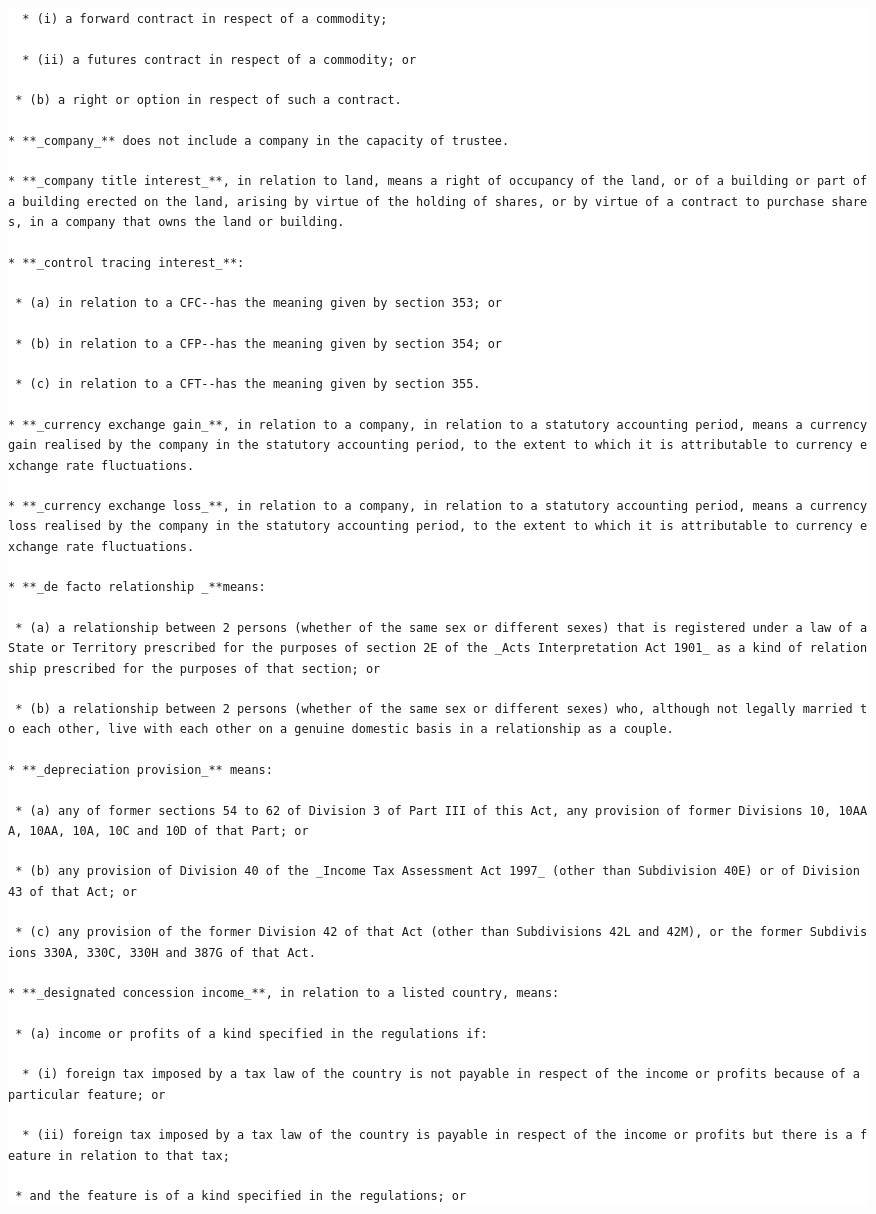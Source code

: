       * (i) a forward contract in respect of a commodity;

      * (ii) a futures contract in respect of a commodity; or

     * (b) a right or option in respect of such a contract.

    * **_company_** does not include a company in the capacity of trustee.

    * **_company title interest_**, in relation to land, means a right of occupancy of the land, or of a building or part of a building erected on the land, arising by virtue of the holding of shares, or by virtue of a contract to purchase shares, in a company that owns the land or building.

    * **_control tracing interest_**:

     * (a) in relation to a CFC--has the meaning given by section 353; or

     * (b) in relation to a CFP--has the meaning given by section 354; or

     * (c) in relation to a CFT--has the meaning given by section 355.

    * **_currency exchange gain_**, in relation to a company, in relation to a statutory accounting period, means a currency gain realised by the company in the statutory accounting period, to the extent to which it is attributable to currency exchange rate fluctuations.

    * **_currency exchange loss_**, in relation to a company, in relation to a statutory accounting period, means a currency loss realised by the company in the statutory accounting period, to the extent to which it is attributable to currency exchange rate fluctuations.

    * **_de facto relationship _**means:

     * (a) a relationship between 2 persons (whether of the same sex or different sexes) that is registered under a law of a State or Territory prescribed for the purposes of section 2E of the _Acts Interpretation Act 1901_ as a kind of relationship prescribed for the purposes of that section; or

     * (b) a relationship between 2 persons (whether of the same sex or different sexes) who, although not legally married to each other, live with each other on a genuine domestic basis in a relationship as a couple.

    * **_depreciation provision_** means:

     * (a) any of former sections 54 to 62 of Division 3 of Part III of this Act, any provision of former Divisions 10, 10AAA, 10AA, 10A, 10C and 10D of that Part; or

     * (b) any provision of Division 40 of the _Income Tax Assessment Act 1997_ (other than Subdivision 40E) or of Division 43 of that Act; or

     * (c) any provision of the former Division 42 of that Act (other than Subdivisions 42L and 42M), or the former Subdivisions 330A, 330C, 330H and 387G of that Act.

    * **_designated concession income_**, in relation to a listed country, means:

     * (a) income or profits of a kind specified in the regulations if:

      * (i) foreign tax imposed by a tax law of the country is not payable in respect of the income or profits because of a particular feature; or

      * (ii) foreign tax imposed by a tax law of the country is payable in respect of the income or profits but there is a feature in relation to that tax;

     * and the feature is of a kind specified in the regulations; or
